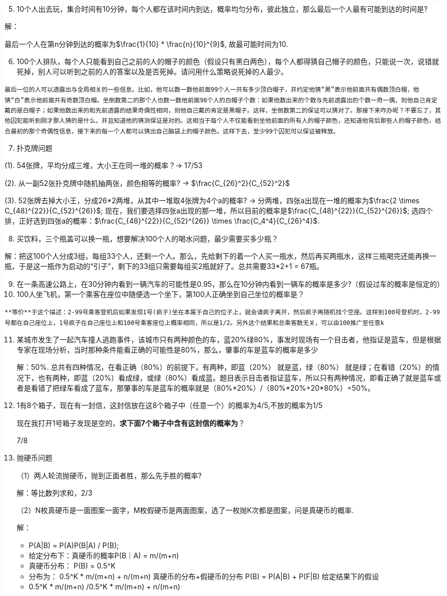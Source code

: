 5. 10个人出去玩，集合时间有10分钟，每个人都在该时间内到达，概率均匀分布，彼此独立，那么最后一个人最有可能到达的时间是?

解：

最后一个人在第n分钟到达的概率为$\frac{1}{10} * \frac{n}{10}^{9}$, 故最可能时间为10. 

6. 100个人排队，每个人只能看到自己之前的人的帽子的颜色（假设只有黑白两色），每个人都得猜自己帽子的颜色，只能说一次，说错就死掉，别人可以听到之前的人的答案以及是否死掉。请问用什么策略说死掉的人最少。

```
最后一位的人可以透露出与全局相关的一些信息。比如，他可以数一数他前面99个人一共有多少顶白帽子，并约定他猜“黑”表示他前面共有偶数顶白帽，他猜“白”表示他前面共有奇数顶白帽。坐倒数第二的那个人也数一数他前面98个人的白帽子个数：如果他数出来的个数与先前透露出的个数一奇一偶，则他自己肯定戴的是白帽子；如果他数出来的和先前透露的结果奇偶性相同，则他自己戴的肯定是黑帽子。这样，坐倒数第二的保证可以猜对了。那接下来咋办呢？不要忘了，其他囚犯能听到刚才那人猜的是什么，并且知道他的猜测保证是对的。这相当于每个人不仅能看到坐他前面的所有人的帽子颜色，还知道他背后那些人的帽子颜色，结合最初的那个奇偶性信息，接下来的每一个人都可以猜出自己脑袋上的帽子颜色。这样下去，至少99个囚犯可以保证被释放。
```

7.  扑克牌问题

   (1). 54张牌，平均分成三堆，大小王在同一堆的概率？-> 17/53

   (2). 从一副52张扑克牌中随机抽两张，颜色相等的概率? -> $\frac{C_{26}^2}{C_{52}^2}$

   (3). 52张牌去掉大小王，分成26*2两堆，从其中一堆取4张牌为4个a的概率? -> 分两堆，四张a出现在一堆的概率为$\frac{2 \times C_{48}^{22}}{C_{52}^{26}}$; 现在，我们要选择四张a出现的那一堆，所以目前的概率是$\frac{C_{48}^{22}}{C_{52}^{26}}$; 选四个排，正好选到四张a的概率：$\frac{C_{48}^{22}}{C_{52}^{26}} \times \frac{C_4^4}{C_{26}^4}$.

8.  买饮料，三个瓶盖可以换一瓶，想要解决100个人的喝水问题，最少需要买多少瓶？

解：把这100个人分成3组，每组33个人，还剩一个人。那么，先给剩下的着一个人买一瓶水，然后再买两瓶水，这样三瓶喝完还能再换一瓶，于是这一瓶作为启动的“引子”，剩下的33组只需要每组买2瓶就好了。总共需要33*2+1 = 67瓶。

9.  在一条高速公路上，在30分钟内看到一辆汽车的可能性是0.95，那么在10分钟内看到一辆车的概率是多少?（假设过车的概率是恒定的）
10. 100人坐飞机，第一个乘客在座位中随便选一个坐下，第100人正确坐到自己坐位的概率是？

```
**等价**于这个描述：2-99号乘客登机后如果发现1号(疯子)坐在本属于自己的位子上，就会请疯子离开，然后疯子再随机找个空座。这样到100号登机时，2-99号都在自己座位上，1号疯子在自己座位上和100号乘客座位上概率相同，所以是1/2。另外这个结果和总乘客数无关，可以由100推广至任意k
```

11. 某城市发生了一起汽车撞人逃跑事件，该城市只有两种颜色的车，蓝20%绿80%，事发时现场有一个目击者，他指证是蓝车，但是根据专家在现场分析，当时那种条件能看正确的可能性是80%，那么，肇事的车是蓝车的概率是多少

    解：50%. 总共有四种情况，在看正确（80%）的前提下，有两种，即蓝（20%） 就是蓝，绿（80%） 就是绿；在看错（20%）的情况下，也有两种，即蓝（20%）看成绿，或绿（80%）看成蓝。题目表示目击者指证蓝车，所以只有两种情况，即看正确了就是蓝车或者是看错了把绿车看成了蓝车，那肇事的车是蓝车的概率就是（80%\*20%）/（80%\*20%+20\*80%）=50%。

12. 1有8个箱子，现在有一封信，这封信放在这8个箱子中（任意一个）的概率为4/5,不放的概率为1/5

    现在我打开1号箱子发现是空的，**求下面7个箱子中含有这封信的概率为**？

    7/8

13. 抛硬币问题

    （1）两人轮流抛硬币，抛到正面者胜，那么先手胜的概率?

    解：等比数列求和，2/3

    （2）N枚真硬币是一面图案一面字，M枚假硬币是两面图案，选了一枚抛K次都是图案，问是真硬币的概率. 

    解：

    - P(A|B) = P(A)P(B|A) / P(B);
    - 给定分布下：真硬币的概率P(B｜A) = m/(m+n)
    - 真硬币分布： P(B) = 0.5^K
    - 分布为：  0.5^K * m/(m+n) + n/(m+n) 真硬币的分布+假硬币的分布 P(B) = P(A|B) + P(F|B) 给定结果下的假设
    - 0.5^K * m/(m+n) /0.5^K * m/(m+n) + n/(m+n)

